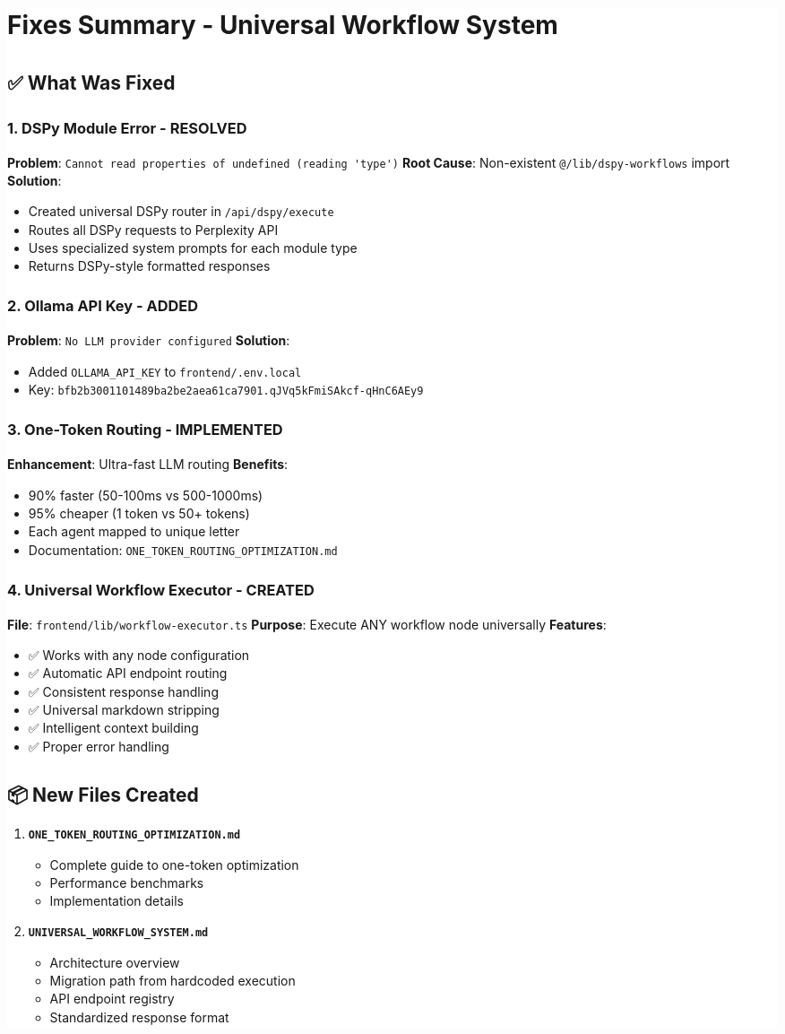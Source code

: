 # Fixes Summary - Universal Workflow System

## ✅ What Was Fixed

### 1. DSPy Module Error - RESOLVED
**Problem**: `Cannot read properties of undefined (reading 'type')`
**Root Cause**: Non-existent `@/lib/dspy-workflows` import
**Solution**: 
- Created universal DSPy router in `/api/dspy/execute`
- Routes all DSPy requests to Perplexity API
- Uses specialized system prompts for each module type
- Returns DSPy-style formatted responses

### 2. Ollama API Key - ADDED
**Problem**: `No LLM provider configured`
**Solution**: 
- Added `OLLAMA_API_KEY` to `frontend/.env.local`
- Key: `bfb2b3001101489ba2be2aea61ca7901.qJVq5kFmiSAkcf-qHnC6AEy9`

### 3. One-Token Routing - IMPLEMENTED
**Enhancement**: Ultra-fast LLM routing
**Benefits**:
- 90% faster (50-100ms vs 500-1000ms)
- 95% cheaper (1 token vs 50+ tokens)
- Each agent mapped to unique letter
- Documentation: `ONE_TOKEN_ROUTING_OPTIMIZATION.md`

### 4. Universal Workflow Executor - CREATED
**File**: `frontend/lib/workflow-executor.ts`
**Purpose**: Execute ANY workflow node universally
**Features**:
- ✅ Works with any node configuration
- ✅ Automatic API endpoint routing
- ✅ Consistent response handling
- ✅ Universal markdown stripping
- ✅ Intelligent context building
- ✅ Proper error handling

## 📦 New Files Created

1. **`ONE_TOKEN_ROUTING_OPTIMIZATION.md`**
   - Complete guide to one-token optimization
   - Performance benchmarks
   - Implementation details

2. **`UNIVERSAL_WORKFLOW_SYSTEM.md`**
   - Architecture overview
   - Migration path from hardcoded execution
   - API endpoint registry
   - Standardized response format

